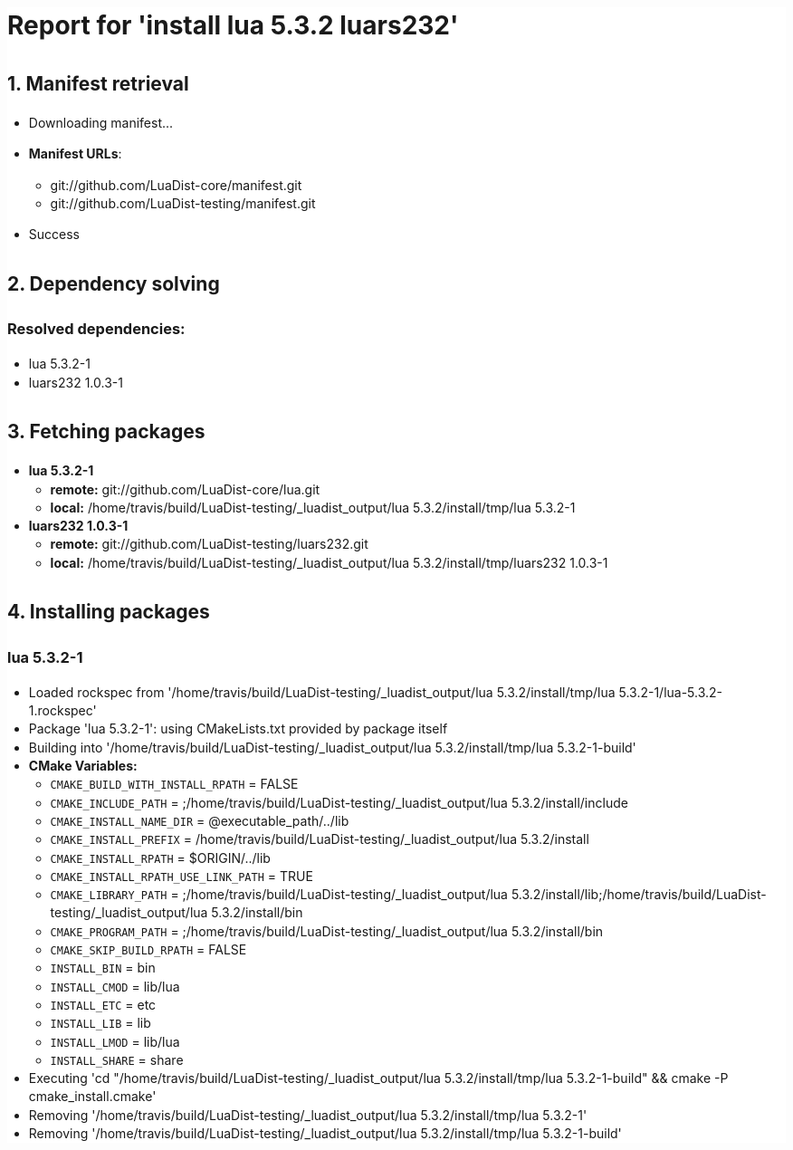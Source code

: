# Report for 'install lua 5.3.2 luars232'


## 1. Manifest retrieval

- Downloading manifest...

- **Manifest URLs**:
    - git://github.com/LuaDist-core/manifest.git
    - git://github.com/LuaDist-testing/manifest.git
- Success

## 2. Dependency solving


### Resolved dependencies:
- lua 5.3.2-1
- luars232 1.0.3-1

## 3. Fetching packages

- **lua 5.3.2-1**
    - **remote:** git://github.com/LuaDist-core/lua.git
    - **local:** /home/travis/build/LuaDist-testing/_luadist_output/lua 5.3.2/install/tmp/lua 5.3.2-1
- **luars232 1.0.3-1**
    - **remote:** git://github.com/LuaDist-testing/luars232.git
    - **local:** /home/travis/build/LuaDist-testing/_luadist_output/lua 5.3.2/install/tmp/luars232 1.0.3-1

## 4. Installing packages


### lua 5.3.2-1
- Loaded rockspec from '/home/travis/build/LuaDist-testing/_luadist_output/lua 5.3.2/install/tmp/lua 5.3.2-1/lua-5.3.2-1.rockspec'
- Package 'lua 5.3.2-1': using CMakeLists.txt provided by package itself
- Building into '/home/travis/build/LuaDist-testing/_luadist_output/lua 5.3.2/install/tmp/lua 5.3.2-1-build'
- **CMake Variables:**
    - `CMAKE_BUILD_WITH_INSTALL_RPATH` = FALSE
    - `CMAKE_INCLUDE_PATH` = ;/home/travis/build/LuaDist-testing/_luadist_output/lua 5.3.2/install/include
    - `CMAKE_INSTALL_NAME_DIR` = @executable_path/../lib
    - `CMAKE_INSTALL_PREFIX` = /home/travis/build/LuaDist-testing/_luadist_output/lua 5.3.2/install
    - `CMAKE_INSTALL_RPATH` = $ORIGIN/../lib
    - `CMAKE_INSTALL_RPATH_USE_LINK_PATH` = TRUE
    - `CMAKE_LIBRARY_PATH` = ;/home/travis/build/LuaDist-testing/_luadist_output/lua 5.3.2/install/lib;/home/travis/build/LuaDist-testing/_luadist_output/lua 5.3.2/install/bin
    - `CMAKE_PROGRAM_PATH` = ;/home/travis/build/LuaDist-testing/_luadist_output/lua 5.3.2/install/bin
    - `CMAKE_SKIP_BUILD_RPATH` = FALSE
    - `INSTALL_BIN` = bin
    - `INSTALL_CMOD` = lib/lua
    - `INSTALL_ETC` = etc
    - `INSTALL_LIB` = lib
    - `INSTALL_LMOD` = lib/lua
    - `INSTALL_SHARE` = share
- Executing 'cd "/home/travis/build/LuaDist-testing/_luadist_output/lua 5.3.2/install/tmp/lua 5.3.2-1-build" && cmake -P cmake_install.cmake'
- Removing '/home/travis/build/LuaDist-testing/_luadist_output/lua 5.3.2/install/tmp/lua 5.3.2-1'
- Removing '/home/travis/build/LuaDist-testing/_luadist_output/lua 5.3.2/install/tmp/lua 5.3.2-1-build'
